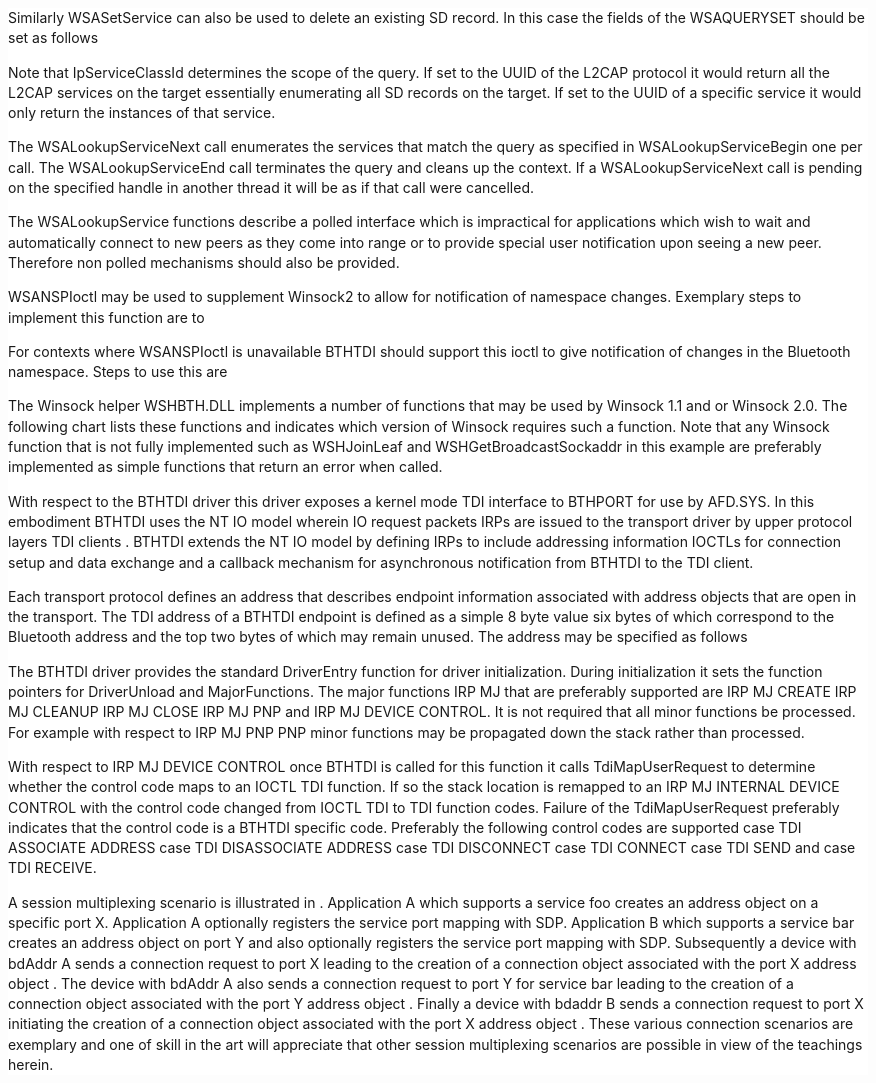 Similarly WSASetService can also be used to delete an existing SD record. In this case the fields of the WSAQUERYSET should be set as follows 

Note that IpServiceClassId determines the scope of the query. If set to the UUID of the L2CAP protocol it would return all the L2CAP services on the target essentially enumerating all SD records on the target. If set to the UUID of a specific service it would only return the instances of that service.

The WSALookupServiceNext call enumerates the services that match the query as specified in WSALookupServiceBegin one per call. The WSALookupServiceEnd call terminates the query and cleans up the context. If a WSALookupServiceNext call is pending on the specified handle in another thread it will be as if that call were cancelled.

The WSALookupService functions describe a polled interface which is impractical for applications which wish to wait and automatically connect to new peers as they come into range or to provide special user notification upon seeing a new peer. Therefore non polled mechanisms should also be provided.

WSANSPIoctl may be used to supplement Winsock2 to allow for notification of namespace changes. Exemplary steps to implement this function are to 

For contexts where WSANSPIoctl is unavailable BTHTDI should support this ioctl to give notification of changes in the Bluetooth namespace. Steps to use this are 

The Winsock helper WSHBTH.DLL implements a number of functions that may be used by Winsock 1.1 and or Winsock 2.0. The following chart lists these functions and indicates which version of Winsock requires such a function. Note that any Winsock function that is not fully implemented such as WSHJoinLeaf and WSHGetBroadcastSockaddr in this example are preferably implemented as simple functions that return an error when called.

With respect to the BTHTDI driver this driver exposes a kernel mode TDI interface to BTHPORT for use by AFD.SYS. In this embodiment BTHTDI uses the NT IO model wherein IO request packets IRPs are issued to the transport driver by upper protocol layers TDI clients . BTHTDI extends the NT IO model by defining IRPs to include addressing information IOCTLs for connection setup and data exchange and a callback mechanism for asynchronous notification from BTHTDI to the TDI client.

Each transport protocol defines an address that describes endpoint information associated with address objects that are open in the transport. The TDI address of a BTHTDI endpoint is defined as a simple 8 byte value six bytes of which correspond to the Bluetooth address and the top two bytes of which may remain unused. The address may be specified as follows 

The BTHTDI driver provides the standard DriverEntry function for driver initialization. During initialization it sets the function pointers for DriverUnload and MajorFunctions. The major functions IRP MJ  that are preferably supported are IRP MJ CREATE IRP MJ CLEANUP IRP MJ CLOSE IRP MJ PNP and IRP MJ DEVICE CONTROL. It is not required that all minor functions be processed. For example with respect to IRP MJ PNP PNP minor functions may be propagated down the stack rather than processed.

With respect to IRP MJ DEVICE CONTROL once BTHTDI is called for this function it calls TdiMapUserRequest to determine whether the control code maps to an IOCTL TDI  function. If so the stack location is remapped to an IRP MJ INTERNAL DEVICE CONTROL with the control code changed from IOCTL TDI  to TDI  function codes. Failure of the TdiMapUserRequest preferably indicates that the control code is a BTHTDI specific code. Preferably the following control codes are supported case TDI ASSOCIATE ADDRESS case TDI DISASSOCIATE ADDRESS case TDI DISCONNECT case TDI CONNECT case TDI SEND and case TDI RECEIVE.

A session multiplexing scenario is illustrated in . Application A which supports a service foo creates an address object on a specific port X. Application A optionally registers the service port mapping with SDP. Application B which supports a service bar creates an address object on port Y and also optionally registers the service port mapping with SDP. Subsequently a device with bdAddr A sends a connection request to port X leading to the creation of a connection object associated with the port X address object . The device with bdAddr A also sends a connection request to port Y for service bar leading to the creation of a connection object associated with the port Y address object . Finally a device with bdaddr B sends a connection request to port X initiating the creation of a connection object associated with the port X address object . These various connection scenarios are exemplary and one of skill in the art will appreciate that other session multiplexing scenarios are possible in view of the teachings herein.
